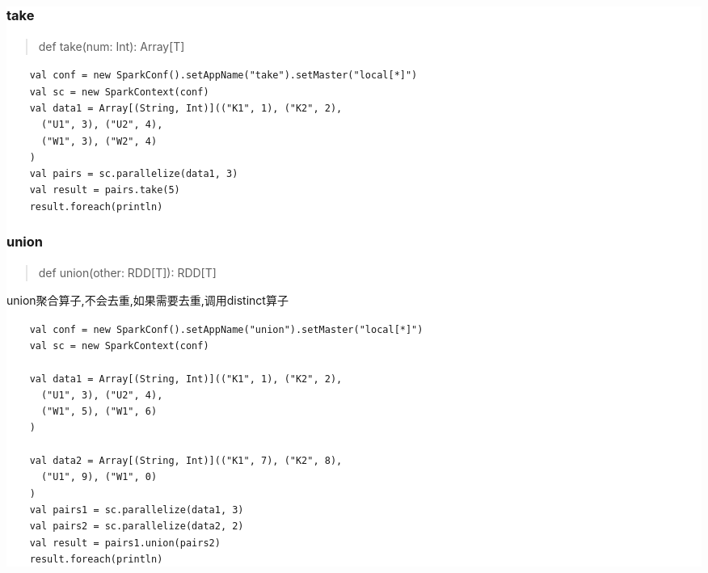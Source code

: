 ### take

> def take(num: Int): Array[T]

```
    val conf = new SparkConf().setAppName("take").setMaster("local[*]")
    val sc = new SparkContext(conf)
    val data1 = Array[(String, Int)](("K1", 1), ("K2", 2),
      ("U1", 3), ("U2", 4),
      ("W1", 3), ("W2", 4)
    )
    val pairs = sc.parallelize(data1, 3)
    val result = pairs.take(5)
    result.foreach(println)
```

### union

> def union(other: RDD[T]): RDD[T]

union聚合算子,不会去重,如果需要去重,调用distinct算子

```
    val conf = new SparkConf().setAppName("union").setMaster("local[*]")
    val sc = new SparkContext(conf)

    val data1 = Array[(String, Int)](("K1", 1), ("K2", 2),
      ("U1", 3), ("U2", 4),
      ("W1", 5), ("W1", 6)
    )

    val data2 = Array[(String, Int)](("K1", 7), ("K2", 8),
      ("U1", 9), ("W1", 0)
    )
    val pairs1 = sc.parallelize(data1, 3)
    val pairs2 = sc.parallelize(data2, 2)
    val result = pairs1.union(pairs2)
    result.foreach(println)
```